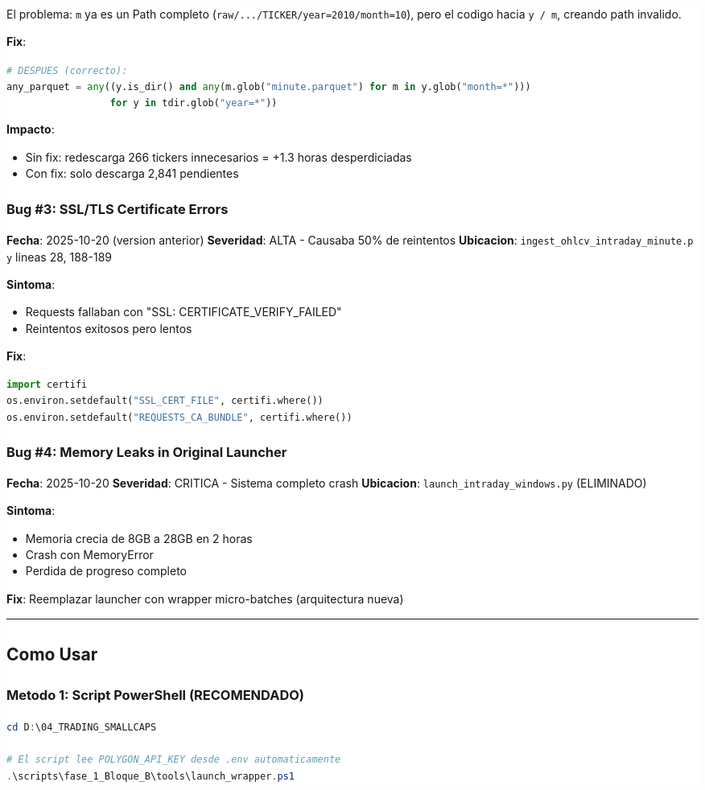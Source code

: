 El problema: `m` ya es un Path completo (`raw/.../TICKER/year=2010/month=10`), pero el codigo hacia `y / m`, creando path invalido.

**Fix**:
```python
# DESPUES (correcto):
any_parquet = any((y.is_dir() and any(m.glob("minute.parquet") for m in y.glob("month=*")))
                  for y in tdir.glob("year=*"))
```

**Impacto**:
- Sin fix: redescarga 266 tickers innecesarios = +1.3 horas desperdiciadas
- Con fix: solo descarga 2,841 pendientes

### Bug #3: SSL/TLS Certificate Errors

**Fecha**: 2025-10-20 (version anterior)
**Severidad**: ALTA - Causaba 50% de reintentos
**Ubicacion**: `ingest_ohlcv_intraday_minute.py` lineas 28, 188-189

**Sintoma**:
- Requests fallaban con "SSL: CERTIFICATE_VERIFY_FAILED"
- Reintentos exitosos pero lentos

**Fix**:
```python
import certifi
os.environ.setdefault("SSL_CERT_FILE", certifi.where())
os.environ.setdefault("REQUESTS_CA_BUNDLE", certifi.where())
```

### Bug #4: Memory Leaks in Original Launcher

**Fecha**: 2025-10-20
**Severidad**: CRITICA - Sistema completo crash
**Ubicacion**: `launch_intraday_windows.py` (ELIMINADO)

**Sintoma**:
- Memoria crecia de 8GB a 28GB en 2 horas
- Crash con MemoryError
- Perdida de progreso completo

**Fix**: Reemplazar launcher con wrapper micro-batches (arquitectura nueva)

---

## Como Usar

### Metodo 1: Script PowerShell (RECOMENDADO)

```powershell
cd D:\04_TRADING_SMALLCAPS

# El script lee POLYGON_API_KEY desde .env automaticamente
.\scripts\fase_1_Bloque_B\tools\launch_wrapper.ps1
```
